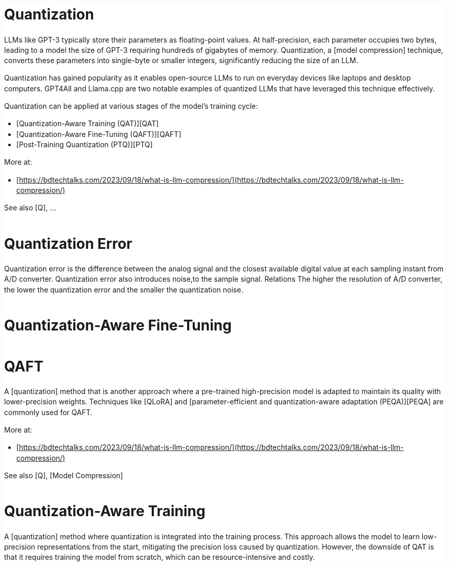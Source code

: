 # Quantization

 LLMs like GPT-3 typically store their parameters as floating-point values. At half-precision, each parameter occupies two bytes, leading to a model the size of GPT-3 requiring hundreds of gigabytes of memory. Quantization, a [model compression] technique, converts these parameters into single-byte or smaller integers, significantly reducing the size of an LLM.

 Quantization has gained popularity as it enables open-source LLMs to run on everyday devices like laptops and desktop computers. GPT4All and Llama.cpp are two notable examples of quantized LLMs that have leveraged this technique effectively.

 Quantization can be applied at various stages of the model’s training cycle:
  * [Quantization-Aware Training (QAT)][QAT]
  * [Quantization-Aware Fine-Tuning (QAFT)][QAFT]
  * [Post-Training Quantization (PTQ)][PTQ]

 More at:
  * [https://bdtechtalks.com/2023/09/18/what-is-llm-compression/](https://bdtechtalks.com/2023/09/18/what-is-llm-compression/)

 See also [Q], ...

# Quantization Error

 Quantization error is the difference between the analog signal and the closest available digital value at each sampling instant from A/D converter. Quantization error also introduces noise,to the sample signal. Relations The higher the resolution of A/D converter, the lower the quantization error and the smaller the quantization noise.


# Quantization-Aware Fine-Tuning
# QAFT

 A [quantization] method that is another approach where a pre-trained high-precision model is adapted to maintain its quality with lower-precision weights. Techniques like [QLoRA] and [parameter-efficient and quantization-aware adaptation (PEQA)][PEQA] are commonly used for QAFT.

 More at:
  * [https://bdtechtalks.com/2023/09/18/what-is-llm-compression/](https://bdtechtalks.com/2023/09/18/what-is-llm-compression/)

 See also [Q], [Model Compression]


# Quantization-Aware Training

 A [quantization] method where quantization is integrated into the training process. This approach allows the model to learn low-precision representations from the start, mitigating the precision loss caused by quantization. However, the downside of QAT is that it requires training the model from scratch, which can be resource-intensive and costly.
